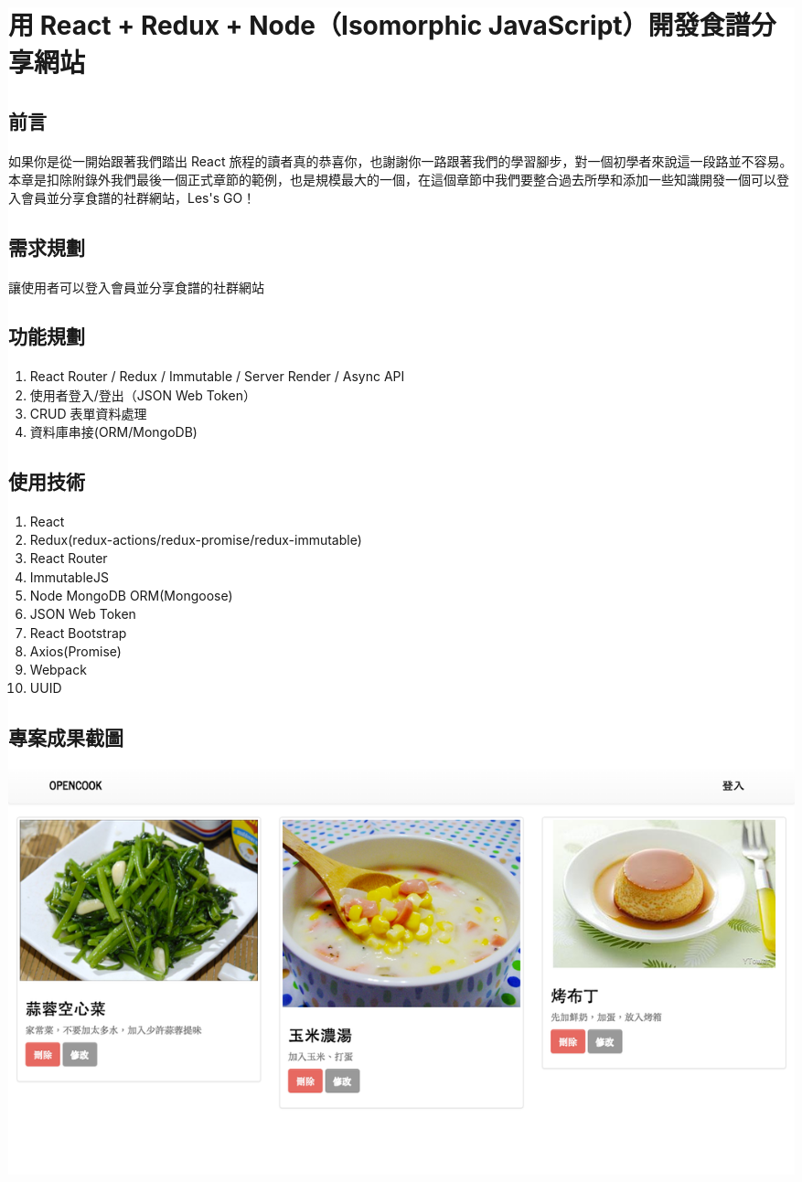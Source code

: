 # 用 React + Redux + Node（Isomorphic JavaScript）開發食譜分享網站

## 前言
如果你是從一開始跟著我們踏出 React 旅程的讀者真的恭喜你，也謝謝你一路跟著我們的學習腳步，對一個初學者來說這一段路並不容易。本章是扣除附錄外我們最後一個正式章節的範例，也是規模最大的一個，在這個章節中我們要整合過去所學和添加一些知識開發一個可以登入會員並分享食譜的社群網站，Les's GO！

## 需求規劃
讓使用者可以登入會員並分享食譜的社群網站

## 功能規劃
1. React Router / Redux / Immutable / Server Render / Async API
2. 使用者登入/登出（JSON Web Token）
3. CRUD 表單資料處理
4. 資料庫串接(ORM/MongoDB)

## 使用技術
1. React
2. Redux(redux-actions/redux-promise/redux-immutable)
3. React Router
4. ImmutableJS
5. Node MongoDB ORM(Mongoose)
6. JSON Web Token
7. React Bootstrap
8. Axios(Promise)
9. Webpack
10. UUID

## 專案成果截圖

![用 React + Redux + Node（Isomorphic）開發一個食譜分享網站](./images/open-cook-demo-1.png "用 React + Redux + Node（Isomorphic）開發一個食譜分享網站")
